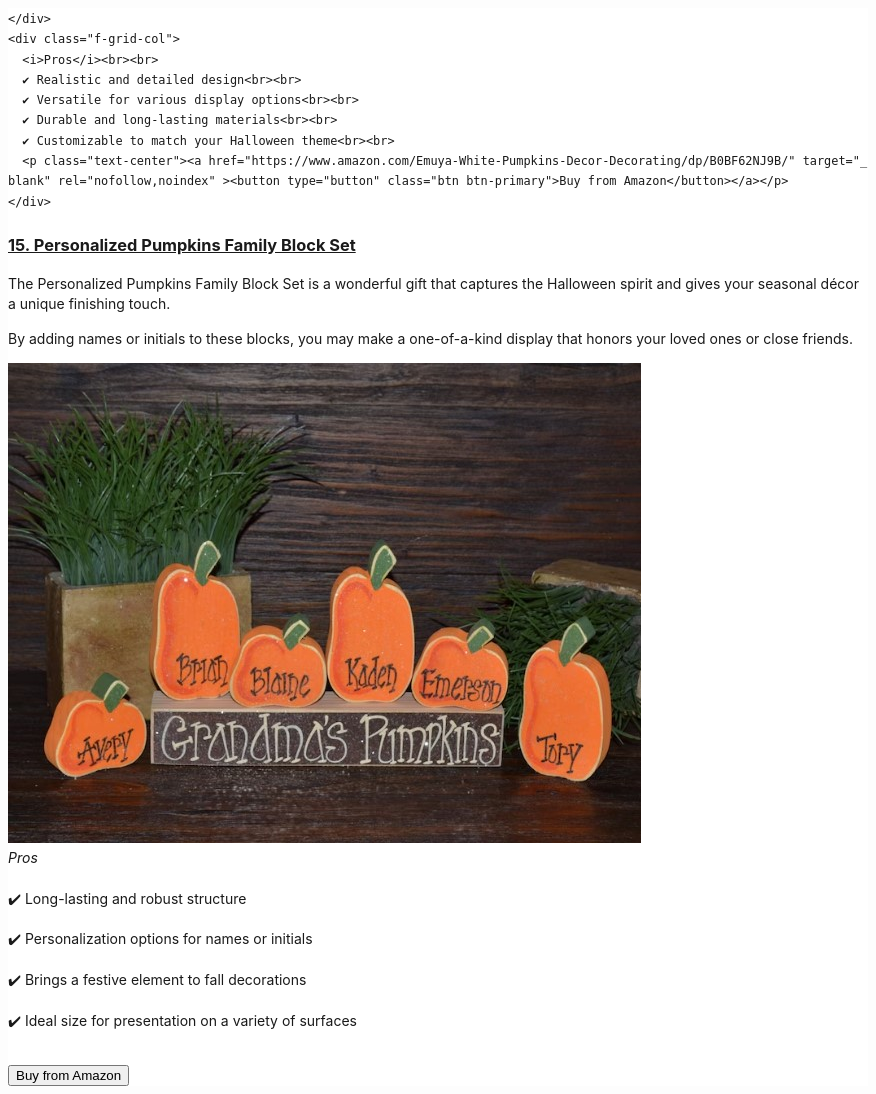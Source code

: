     </div>
    <div class="f-grid-col">
      <i>Pros</i><br><br>
      ✔️ Realistic and detailed design<br><br>
      ✔️ Versatile for various display options<br><br>
      ✔️ Durable and long-lasting materials<br><br>
      ✔️ Customizable to match your Halloween theme<br><br>
      <p class="text-center"><a href="https://www.amazon.com/Emuya-White-Pumpkins-Decor-Decorating/dp/B0BF62NJ9B/" target="_blank" rel="nofollow,noindex" ><button type="button" class="btn btn-primary">Buy from Amazon</button></a></p>
    </div>
</div>

### [15\. Personalized Pumpkins Family Block Set](https://www.awin1.com/cread.php?awinmid=10690&awinaffid=963277&platform=cl&ued=https://www.etsy.com/listing/640073186/halloween-decor-personalized-fall-decor)

The Personalized Pumpkins Family Block Set is a wonderful gift that captures the Halloween spirit and gives your seasonal décor a unique finishing touch.

By adding names or initials to these blocks, you may make a one-of-a-kind display that honors your loved ones or close friends.

<div class="f-grid">
    <div class="f-grid-col">
      <a href="https://www.awin1.com/cread.php?awinmid=10690&awinaffid=963277&platform=cl&ued=https://www.etsy.com/listing/640073186/halloween-decor-personalized-fall-decor" target="_blank" rel="nofollow,noindex" ><img class="img-thumb lazyimg" src="/img/post/20230606/Personalized-Pumpkins-Family-Block-Set.jpg" alt="35 Gifts for New Boyfriend That'll Make Him Surprise In 2023"></a>
    </div>
    <div class="f-grid-col">
      <i>Pros</i><br><br>
      ✔️ Long-lasting and robust structure<br><br>
      ✔️ Personalization options for names or initials<br><br>
      ✔️ Brings a festive element to fall decorations<br><br>
      ✔️ Ideal size for presentation on a variety of surfaces<br><br>
      <p class="text-center"><a href="https://www.awin1.com/cread.php?awinmid=10690&awinaffid=963277&platform=cl&ued=https://www.etsy.com/listing/640073186/halloween-decor-personalized-fall-decor" target="_blank" rel="nofollow,noindex" ><button type="button" class="btn btn-primary">Buy from Amazon</button></a></p>
    </div>
</div>
